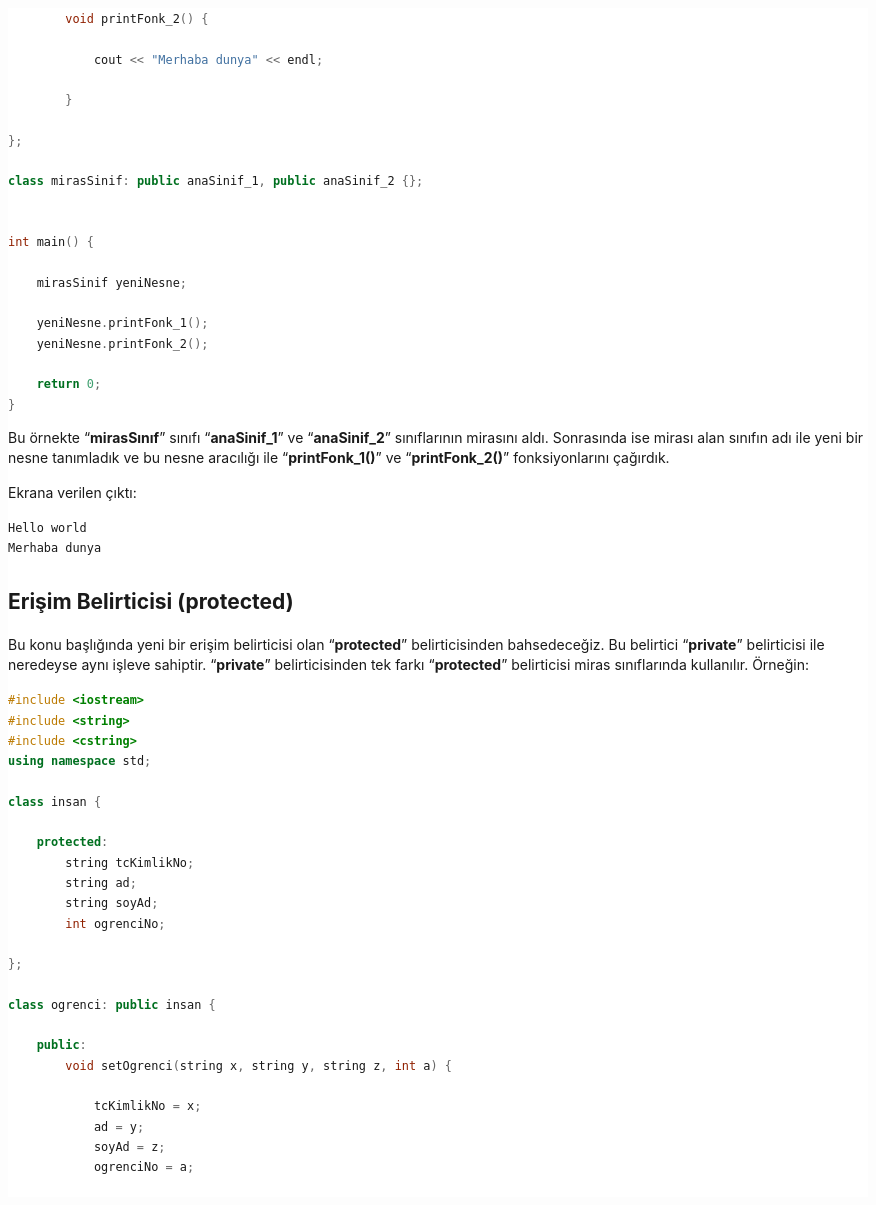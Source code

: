 ```cpp
		void printFonk_2() {
			
			cout << "Merhaba dunya" << endl;
			
		}
	
};

class mirasSinif: public anaSinif_1, public anaSinif_2 {};


int main() {
	
	mirasSinif yeniNesne;
	
	yeniNesne.printFonk_1();
	yeniNesne.printFonk_2(); 
	 
	return 0;
}
```

Bu örnekte “**mirasSınıf**” sınıfı “**anaSinif_1**” ve “**anaSinif_2**” sınıflarının mirasını aldı. Sonrasında ise mirası alan sınıfın adı ile yeni bir nesne tanımladık ve bu nesne aracılığı ile “**printFonk_1()**” ve “**printFonk_2()**” fonksiyonlarını çağırdık.

Ekrana verilen çıktı:

```cpp
Hello world
Merhaba dunya
```

## Erişim Belirticisi (protected)

Bu konu başlığında yeni bir erişim belirticisi olan “**protected**” belirticisinden bahsedeceğiz. Bu belirtici “**private**” belirticisi ile neredeyse aynı işleve sahiptir. “**private**” belirticisinden tek farkı “**protected**” belirticisi miras sınıflarında kullanılır. Örneğin:

```cpp
#include <iostream>
#include <string>
#include <cstring>
using namespace std;

class insan {
	
	protected:
		string tcKimlikNo;
		string ad;
		string soyAd;
		int ogrenciNo;
	
};

class ogrenci: public insan {
	
	public:
		void setOgrenci(string x, string y, string z, int a) {
			
			tcKimlikNo = x;
			ad = y;
			soyAd = z;
			ogrenciNo = a;
			
```